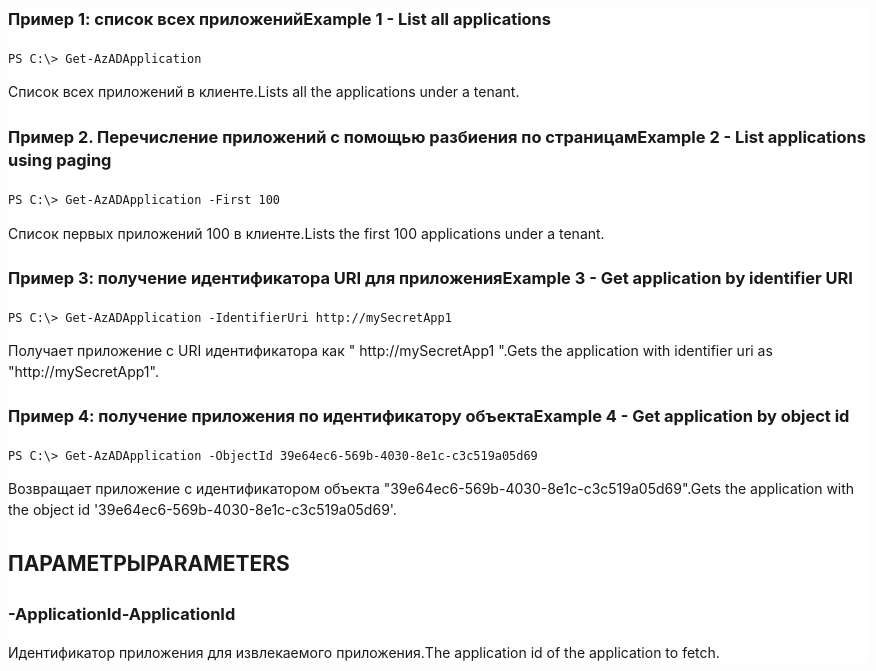 ### <span data-ttu-id="7f4e6-116">Пример 1: список всех приложений</span><span class="sxs-lookup"><span data-stu-id="7f4e6-116">Example 1 - List all applications</span></span>

```
PS C:\> Get-AzADApplication
```

<span data-ttu-id="7f4e6-117">Список всех приложений в клиенте.</span><span class="sxs-lookup"><span data-stu-id="7f4e6-117">Lists all the applications under a tenant.</span></span>

### <span data-ttu-id="7f4e6-118">Пример 2. Перечисление приложений с помощью разбиения по страницам</span><span class="sxs-lookup"><span data-stu-id="7f4e6-118">Example 2 - List applications using paging</span></span>

```
PS C:\> Get-AzADApplication -First 100
```

<span data-ttu-id="7f4e6-119">Список первых приложений 100 в клиенте.</span><span class="sxs-lookup"><span data-stu-id="7f4e6-119">Lists the first 100 applications under a tenant.</span></span>

### <span data-ttu-id="7f4e6-120">Пример 3: получение идентификатора URI для приложения</span><span class="sxs-lookup"><span data-stu-id="7f4e6-120">Example 3 - Get application by identifier URI</span></span>

```
PS C:\> Get-AzADApplication -IdentifierUri http://mySecretApp1
```

<span data-ttu-id="7f4e6-121">Получает приложение с URI идентификатора как " http://mySecretApp1 ".</span><span class="sxs-lookup"><span data-stu-id="7f4e6-121">Gets the application with identifier uri as "http://mySecretApp1".</span></span>

### <span data-ttu-id="7f4e6-122">Пример 4: получение приложения по идентификатору объекта</span><span class="sxs-lookup"><span data-stu-id="7f4e6-122">Example 4 - Get application by object id</span></span>

```
PS C:\> Get-AzADApplication -ObjectId 39e64ec6-569b-4030-8e1c-c3c519a05d69
```

<span data-ttu-id="7f4e6-123">Возвращает приложение с идентификатором объекта "39e64ec6-569b-4030-8e1c-c3c519a05d69".</span><span class="sxs-lookup"><span data-stu-id="7f4e6-123">Gets the application with the object id '39e64ec6-569b-4030-8e1c-c3c519a05d69'.</span></span>

## <span data-ttu-id="7f4e6-124">ПАРАМЕТРЫ</span><span class="sxs-lookup"><span data-stu-id="7f4e6-124">PARAMETERS</span></span>

### <span data-ttu-id="7f4e6-125">-ApplicationId</span><span class="sxs-lookup"><span data-stu-id="7f4e6-125">-ApplicationId</span></span>
<span data-ttu-id="7f4e6-126">Идентификатор приложения для извлекаемого приложения.</span><span class="sxs-lookup"><span data-stu-id="7f4e6-126">The application id of the application to fetch.</span></span>
